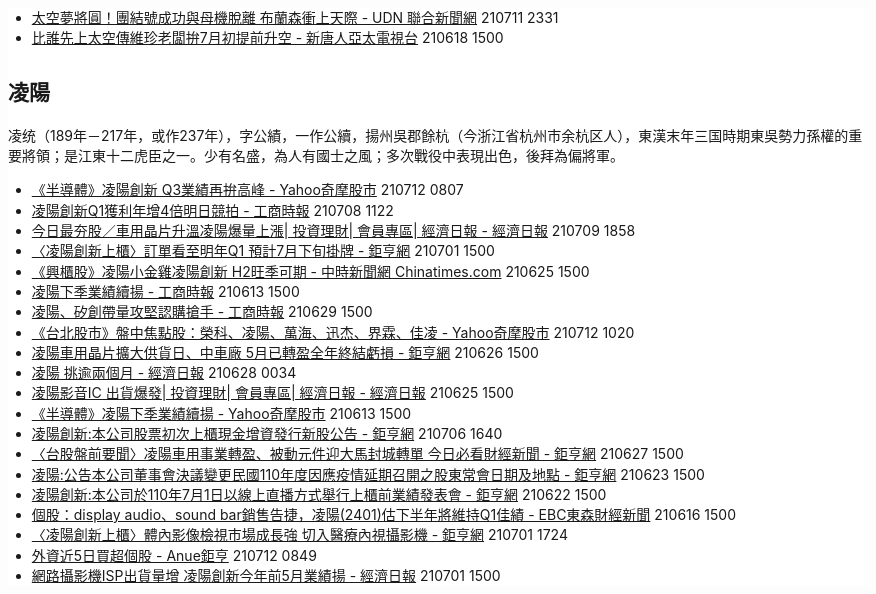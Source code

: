 - [太空夢將圓！團結號成功與母機脫離 布蘭森衝上天際 - UDN 聯合新聞網](https://udn.com/news/story/6809/5594656 "太空夢將圓！團結號成功與母機脫離 布蘭森衝上天際 - UDN 聯合新聞網") 210711 2331
- [比誰先上太空傳維珍老闆拚7月初提前升空 - 新唐人亞太電視台](https://www.ntdtv.com.tw/b5/20210618/video/297525.html?%E6%AF%94%E8%AA%B0%E5%85%88%E4%B8%8A%E5%A4%AA%E7%A9%BA%20%E5%82%B3%E7%B6%AD%E7%8F%8D%E8%80%81%E9%97%86%E6%8B%9A7%E6%9C%88%E5%88%9D%E6%8F%90%E5%89%8D%E5%8D%87%E7%A9%BA "比誰先上太空傳維珍老闆拚7月初提前升空 - 新唐人亞太電視台") 210618 1500

## 凌陽

凌统（189年－217年，或作237年），字公績，一作公續，揚州吳郡餘杭（今浙江省杭州市余杭区人），東漢末年三国時期東吳勢力孫權的重要將領；是江東十二虎臣之一。少有名盛，為人有國士之風；多次戰役中表現出色，後拜為偏將軍。
- [《半導體》凌陽創新 Q3業績再拚高峰 - Yahoo奇摩股市](https://tw.stock.yahoo.com/news/%E5%8D%8A%E5%B0%8E%E9%AB%94-%E5%87%8C%E9%99%BD%E5%89%B5%E6%96%B0-q3%E6%A5%AD%E7%B8%BE%E5%86%8D%E6%8B%9A%E9%AB%98%E5%B3%B0-235805892.html "《半導體》凌陽創新 Q3業績再拚高峰 - Yahoo奇摩股市") 210712 0807
- [凌陽創新Q1獲利年增4倍明日競拍 - 工商時報](https://ctee.com.tw/news/stocks/485622.html "凌陽創新Q1獲利年增4倍明日競拍 - 工商時報") 210708 1122
- [今日最夯股／車用晶片升溫凌陽爆量上漲| 投資理財| 會員專區| 經濟日報 - 經濟日報](https://money.udn.com/money/story/12972/5590818 "今日最夯股／車用晶片升溫凌陽爆量上漲| 投資理財| 會員專區| 經濟日報 - 經濟日報") 210709 1858
- [〈凌陽創新上櫃〉訂單看至明年Q1 預計7月下旬掛牌 - 鉅亨網](https://m.cnyes.com/news/id/4668800 "〈凌陽創新上櫃〉訂單看至明年Q1 預計7月下旬掛牌 - 鉅亨網") 210701 1500
- [《興櫃股》凌陽小金雞凌陽創新 H2旺季可期 - 中時新聞網 Chinatimes.com](https://www.chinatimes.com/realtimenews/20210625004083-260410 "《興櫃股》凌陽小金雞凌陽創新 H2旺季可期 - 中時新聞網 Chinatimes.com") 210625 1500
- [凌陽下季業績續揚 - 工商時報](https://ctee.com.tw/news/stocks/473898.html "凌陽下季業績續揚 - 工商時報") 210613 1500
- [凌陽、矽創帶量攻堅認購搶手 - 工商時報](https://ctee.com.tw/news/warrant/480987.html "凌陽、矽創帶量攻堅認購搶手 - 工商時報") 210629 1500
- [《台北股市》盤中焦點股：榮科、凌陽、萬海、迅杰、界霖、佳凌 - Yahoo奇摩股市](https://tw.stock.yahoo.com/news/%E5%8F%B0%E5%8C%97%E8%82%A1%E5%B8%82-%E7%9B%A4%E4%B8%AD%E7%84%A6%E9%BB%9E%E8%82%A1-%E6%A6%AE%E7%A7%91-%E5%87%8C%E9%99%BD-%E8%90%AC%E6%B5%B7-020710782.html "《台北股市》盤中焦點股：榮科、凌陽、萬海、迅杰、界霖、佳凌 - Yahoo奇摩股市") 210712 1020
- [凌陽車用晶片擴大供貨日、中車廠 5月已轉盈全年終結虧損 - 鉅亨網](https://m.cnyes.com/news/id/4665943 "凌陽車用晶片擴大供貨日、中車廠 5月已轉盈全年終結虧損 - 鉅亨網") 210626 1500
- [凌陽 挑逾兩個月 - 經濟日報](https://money.udn.com/money/story/5739/5561740 "凌陽 挑逾兩個月 - 經濟日報") 210628 0034
- [凌陽影音IC 出貨爆發| 投資理財| 會員專區| 經濟日報 - 經濟日報](https://money.udn.com/money/story/12972/5556023?from=edn_related_storybottom "凌陽影音IC 出貨爆發| 投資理財| 會員專區| 經濟日報 - 經濟日報") 210625 1500
- [《半導體》凌陽下季業績續揚 - Yahoo奇摩股市](https://tw.stock.yahoo.com/news/%E5%8D%8A%E5%B0%8E%E9%AB%94-%E5%87%8C%E9%99%BD%E4%B8%8B%E5%AD%A3%E6%A5%AD%E7%B8%BE%E7%BA%8C%E6%8F%9A-081052528.html "《半導體》凌陽下季業績續揚 - Yahoo奇摩股市") 210613 1500
- [凌陽創新:本公司股票初次上櫃現金增資發行新股公告 - 鉅亨網](https://news.cnyes.com/news/id/4672125 "凌陽創新:本公司股票初次上櫃現金增資發行新股公告 - 鉅亨網") 210706 1640
- [〈台股盤前要聞〉凌陽車用事業轉盈、被動元件迎大馬封城轉單 今日必看財經新聞 - 鉅亨網](https://news.cnyes.com/news/id/4665981 "〈台股盤前要聞〉凌陽車用事業轉盈、被動元件迎大馬封城轉單 今日必看財經新聞 - 鉅亨網") 210627 1500
- [凌陽:公告本公司董事會決議變更民國110年度因應疫情延期召開之股東常會日期及地點 - 鉅亨網](https://news.cnyes.com/news/id/4664651 "凌陽:公告本公司董事會決議變更民國110年度因應疫情延期召開之股東常會日期及地點 - 鉅亨網") 210623 1500
- [凌陽創新:本公司於110年7月1日以線上直播方式舉行上櫃前業績發表會 - 鉅亨網](https://news.cnyes.com/news/id/4664359 "凌陽創新:本公司於110年7月1日以線上直播方式舉行上櫃前業績發表會 - 鉅亨網") 210622 1500
- [個股：display audio、sound bar銷售告捷，凌陽(2401)估下半年將維持Q1佳績 - EBC東森財經新聞](https://fnc.ebc.net.tw/fncnews/stock/136047 "個股：display audio、sound bar銷售告捷，凌陽(2401)估下半年將維持Q1佳績 - EBC東森財經新聞") 210616 1500
- [〈凌陽創新上櫃〉體內影像檢視市場成長強 切入醫療內視攝影機 - 鉅亨網](https://news.cnyes.com/news/id/4668912?exp=a "〈凌陽創新上櫃〉體內影像檢視市場成長強 切入醫療內視攝影機 - 鉅亨網") 210701 1724
- [外資近5日買超個股 - Anue鉅亨](https://news.cnyes.com/news/id/4677137 "外資近5日買超個股 - Anue鉅亨") 210712 0849
- [網路攝影機ISP出貨量增 凌陽創新今年前5月業績揚 - 經濟日報](https://money.udn.com/money/story/5612/5571388?from=edn_breaknewstab_index "網路攝影機ISP出貨量增 凌陽創新今年前5月業績揚 - 經濟日報") 210701 1500
